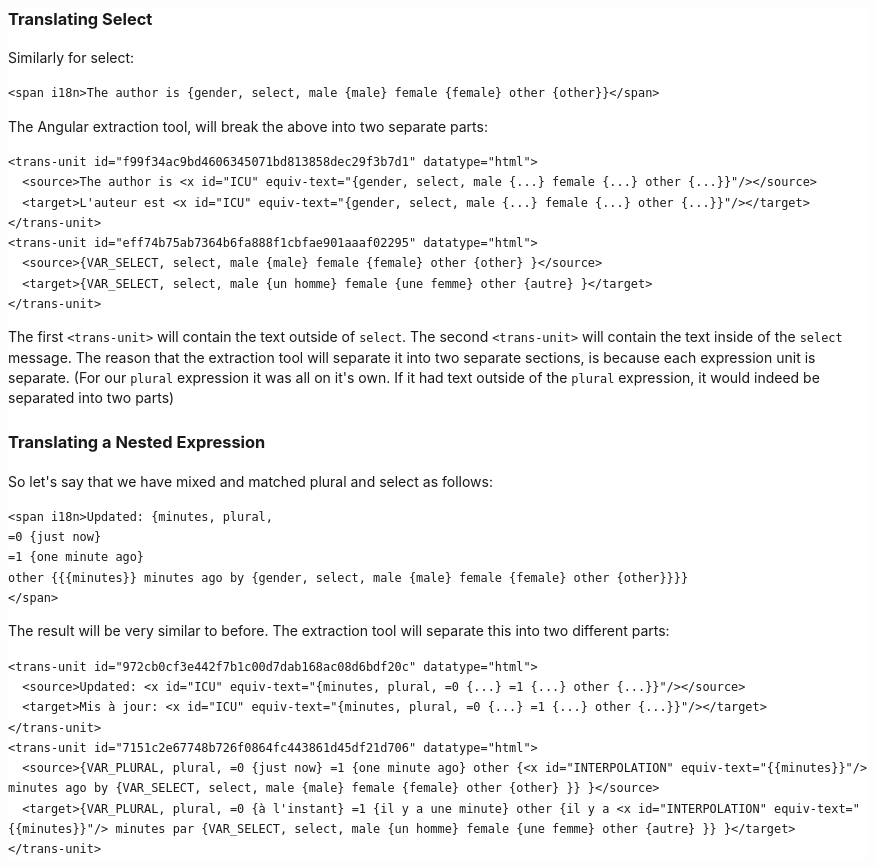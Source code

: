 ### Translating Select

Similarly for select:

    <span i18n>The author is {gender, select, male {male} female {female} other {other}}</span>  

The Angular extraction tool, will break the above into two separate
parts:

``` {caption="src/locale/messages.fr.xlf"}
<trans-unit id="f99f34ac9bd4606345071bd813858dec29f3b7d1" datatype="html">
  <source>The author is <x id="ICU" equiv-text="{gender, select, male {...} female {...} other {...}}"/></source>
  <target>L'auteur est <x id="ICU" equiv-text="{gender, select, male {...} female {...} other {...}}"/></target>
</trans-unit>  
<trans-unit id="eff74b75ab7364b6fa888f1cbfae901aaaf02295" datatype="html">
  <source>{VAR_SELECT, select, male {male} female {female} other {other} }</source>
  <target>{VAR_SELECT, select, male {un homme} female {une femme} other {autre} }</target>
</trans-unit>
```

The first `<trans-unit>` will contain the text outside of `select`. The
second `<trans-unit>` will contain the text inside of the `select`
message. The reason that the extraction tool will separate it into two
separate sections, is because each expression unit is separate. (For our
`plural` expression it was all on it's own. If it had text outside of
the `plural` expression, it would indeed be separated into two parts)

### Translating a Nested Expression

So let's say that we have mixed and matched plural and select as
follows:

    <span i18n>Updated: {minutes, plural,
    =0 {just now}
    =1 {one minute ago}
    other {{{minutes}} minutes ago by {gender, select, male {male} female {female} other {other}}}}
    </span>

The result will be very similar to before. The extraction tool will
separate this into two different parts:

``` {caption="src/locale/messages.fr.xlf"}
<trans-unit id="972cb0cf3e442f7b1c00d7dab168ac08d6bdf20c" datatype="html">
  <source>Updated: <x id="ICU" equiv-text="{minutes, plural, =0 {...} =1 {...} other {...}}"/></source>
  <target>Mis à jour: <x id="ICU" equiv-text="{minutes, plural, =0 {...} =1 {...} other {...}}"/></target>
</trans-unit>
<trans-unit id="7151c2e67748b726f0864fc443861d45df21d706" datatype="html">
  <source>{VAR_PLURAL, plural, =0 {just now} =1 {one minute ago} other {<x id="INTERPOLATION" equiv-text="{{minutes}}"/> minutes ago by {VAR_SELECT, select, male {male} female {female} other {other} }} }</source>
  <target>{VAR_PLURAL, plural, =0 {à l'instant} =1 {il y a une minute} other {il y a <x id="INTERPOLATION" equiv-text="{{minutes}}"/> minutes par {VAR_SELECT, select, male {un homme} female {une femme} other {autre} }} }</target>
</trans-unit>  
```
